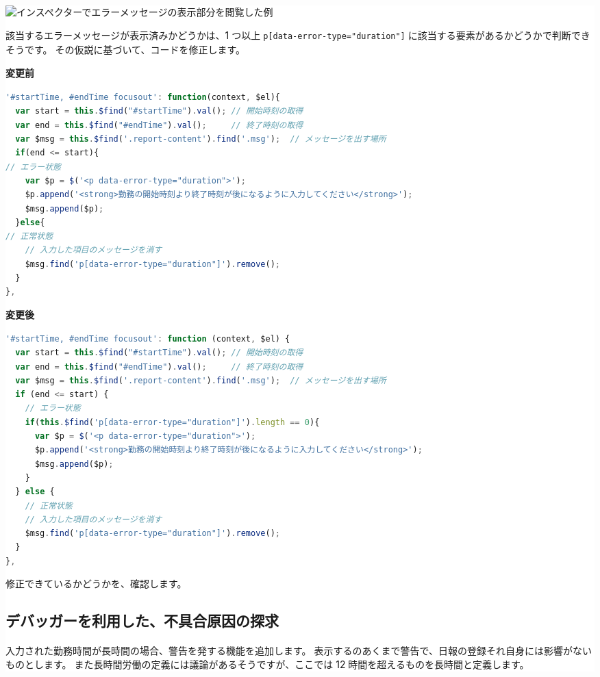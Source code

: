 ![インスペクターでエラーメッセージの表示部分を閲覧した例](assets/img/07-02-inspector.png)

該当するエラーメッセージが表示済みかどうかは、1 つ以上 `p[data-error-type="duration"]` に該当する要素があるかどうかで判断できそうです。
その仮説に基づいて、コードを修正します。

**変更前**

~~~javascript
'#startTime, #endTime focusout': function(context, $el){
  var start = this.$find("#startTime").val(); // 開始時刻の取得
  var end = this.$find("#endTime").val();     // 終了時刻の取得
  var $msg = this.$find('.report-content').find('.msg');  // メッセージを出す場所
  if(end <= start){
// エラー状態
    var $p = $('<p data-error-type="duration">');
    $p.append('<strong>勤務の開始時刻より終了時刻が後になるように入力してください</strong>');
    $msg.append($p);
  }else{
// 正常状態
    // 入力した項目のメッセージを消す
    $msg.find('p[data-error-type="duration"]').remove();
  }
},
~~~

**変更後**

~~~javascript
'#startTime, #endTime focusout': function (context, $el) {
  var start = this.$find("#startTime").val(); // 開始時刻の取得
  var end = this.$find("#endTime").val();     // 終了時刻の取得
  var $msg = this.$find('.report-content').find('.msg');  // メッセージを出す場所
  if (end <= start) {
    // エラー状態
    if(this.$find('p[data-error-type="duration"]').length == 0){
      var $p = $('<p data-error-type="duration">');
      $p.append('<strong>勤務の開始時刻より終了時刻が後になるように入力してください</strong>');
      $msg.append($p);
    }
  } else {
    // 正常状態
    // 入力した項目のメッセージを消す
    $msg.find('p[data-error-type="duration"]').remove();
  }
},
~~~

修正できているかどうかを、確認します。

## デバッガーを利用した、不具合原因の探求

入力された勤務時間が長時間の場合、警告を発する機能を追加します。
表示するのあくまで警告で、日報の登録それ自身には影響がないものとします。
また長時間労働の定義には議論があるそうですが、ここでは 12 時間を超えるものを長時間と定義します。
